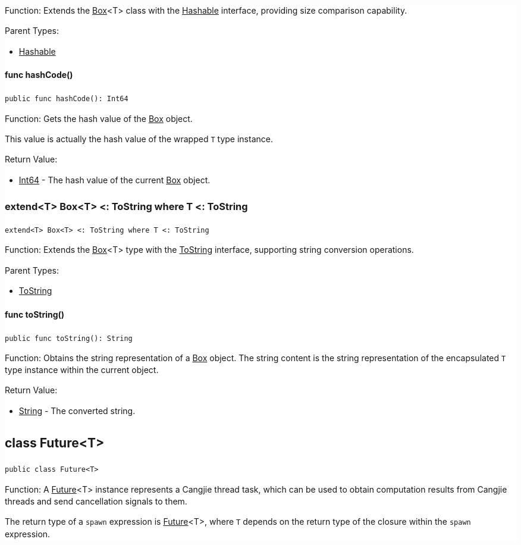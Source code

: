 Function: Extends the [Box](core_package_classes.md#class-boxt)\<T> class with the [Hashable](core_package_interfaces.md#interface-hashable) interface, providing size comparison capability.

Parent Types:

- [Hashable](core_package_interfaces.md#interface-hashable)

#### func hashCode()

```cangjie
public func hashCode(): Int64
```

Function: Gets the hash value of the [Box](core_package_classes.md#class-boxt) object.

This value is actually the hash value of the wrapped `T` type instance.

Return Value:

- [Int64](core_package_intrinsics.md#int64) - The hash value of the current [Box](core_package_classes.md#class-boxt) object.

### extend\<T> Box\<T> <: ToString where T <: ToString

```cangjie
extend<T> Box<T> <: ToString where T <: ToString
```

Function: Extends the [Box](core_package_classes.md#class-boxt)\<T> type with the [ToString](core_package_interfaces.md#interface-tostring) interface, supporting string conversion operations.

Parent Types:

- [ToString](core_package_interfaces.md#interface-tostring)

#### func toString()

```cangjie
public func toString(): String
```

Function: Obtains the string representation of a [Box](core_package_classes.md#class-boxt) object. The string content is the string representation of the encapsulated `T` type instance within the current object.

Return Value:

- [String](core_package_structs.md#struct-string) - The converted string.

## class Future\<T>

```cangjie
public class Future<T>
```

Function: A [Future](core_package_classes.md#class-futuret)\<T> instance represents a Cangjie thread task, which can be used to obtain computation results from Cangjie threads and send cancellation signals to them.

The return type of a `spawn` expression is [Future](core_package_classes.md#class-futuret)\<T>, where `T` depends on the return type of the closure within the `spawn` expression.
